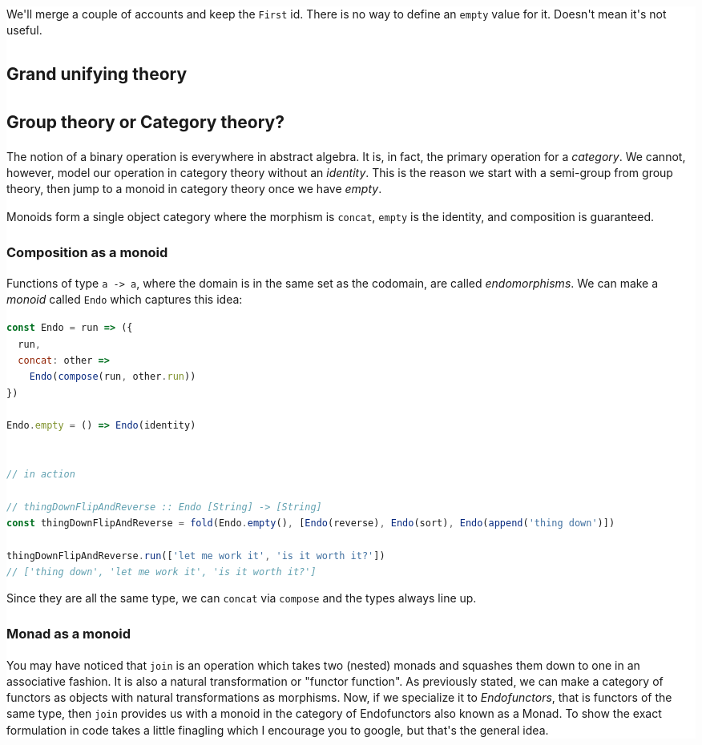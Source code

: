 We'll merge a couple of accounts and keep the `First` id. There is no way to define an `empty` value for it. Doesn't mean it's not useful.


## Grand unifying theory

## Group theory or Category theory?

The notion of a binary operation is everywhere in abstract algebra. It is, in fact, the primary operation for a *category*. We cannot, however, model our operation in category theory without an *identity*. This is the reason we start with a semi-group from group theory, then jump to a monoid in category theory once we have *empty*.

Monoids form a single object category where the morphism is `concat`, `empty` is the identity, and composition is guaranteed.

### Composition as a monoid

Functions of type `a -> a`, where the domain is in the same set as the codomain, are called *endomorphisms*. We can make a *monoid* called `Endo` which captures this idea:

```js
const Endo = run => ({
  run,
  concat: other =>
    Endo(compose(run, other.run))
})

Endo.empty = () => Endo(identity)


// in action

// thingDownFlipAndReverse :: Endo [String] -> [String]
const thingDownFlipAndReverse = fold(Endo.empty(), [Endo(reverse), Endo(sort), Endo(append('thing down')])

thingDownFlipAndReverse.run(['let me work it', 'is it worth it?'])
// ['thing down', 'let me work it', 'is it worth it?']
```

Since they are all the same type, we can `concat` via `compose` and the types always line up.

### Monad as a monoid

You may have noticed that `join` is an operation which takes two (nested) monads and squashes them down to one in an associative fashion. It is also a natural transformation or "functor function". As previously stated, we can make a category of functors as objects with natural transformations as morphisms. Now, if we specialize it to *Endofunctors*, that is functors of the same type, then `join` provides us with a monoid in the category of Endofunctors also known as a Monad. To show the exact formulation in code takes a little finagling which I encourage you to google, but that's the general idea.
